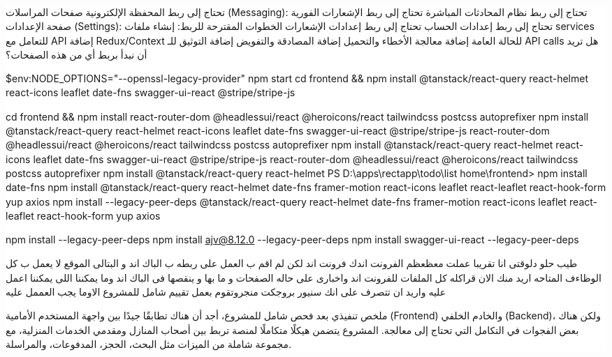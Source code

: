 تحتاج إلى ربط المحفظة الإلكترونية
صفحات المراسلات (Messaging):
تحتاج إلى ربط نظام المحادثات المباشرة
تحتاج إلى ربط الإشعارات الفورية
صفحة الإعدادات (Settings):
تحتاج إلى ربط إعدادات الحساب
تحتاج إلى ربط إعدادات الإشعارات
الخطوات المقترحة للربط:
إنشاء ملفات services للتعامل مع API
إضافة Redux/Context للحالة العامة
إضافة معالجة الأخطاء والتحميل
إضافة المصادقة والتفويض
إضافة التوثيق للـ API calls
هل تريد أن نبدأ بربط أي من هذه الصفحات؟


$env:NODE_OPTIONS="--openssl-legacy-provider"
npm start
cd frontend
 && npm install @tanstack/react-query react-helmet react-icons leaflet date-fns swagger-ui-react @stripe/stripe-js

cd frontend && npm install react-router-dom @headlessui/react @heroicons/react tailwindcss postcss autoprefixer
npm install @tanstack/react-query react-helmet react-icons leaflet date-fns swagger-ui-react @stripe/stripe-js react-router-dom @headlessui/react @heroicons/react tailwindcss postcss autoprefixer
npm install @tanstack/react-query react-helmet react-icons leaflet date-fns swagger-ui-react @stripe/stripe-js react-router-dom @headlessui/react @heroicons/react tailwindcss postcss autoprefixer
 npm install @tanstack/react-query react-helmet
 PS D:\apps\rectapp\todo\list home\frontend> npm install date-fns
 npm install @tanstack/react-query react-helmet date-fns framer-motion react-icons leaflet react-leaflet react-hook-form yup axios
 npm install --legacy-peer-deps @tanstack/react-query react-helmet date-fns framer-motion react-icons leaflet react-leaflet react-hook-form yup axios

 npm install --legacy-peer-deps
 npm install ajv@8.12.0 --legacy-peer-deps
 npm install swagger-ui-react --legacy-peer-deps




 
طيب حلو دلوقتى انا تقريبا عملت معظعظم الفرونت اندك فرونت اند لكن لم اقم ب العمل على ربطه ب الباك اند و البتالى الموقع لا يعمل ب كل الوظاءف المتاحه اريد منك الان قراكله كل الملفات للفرونت اند واخبارى على حاله الصفحات و ما بها و ينقصها فى الباك اند وما يمكننا اللى يمكننا اعمل عليه   واريد ان تتصرف على انك سنيور بروجكت منجروتقوم بعمل تقييم شامل للمشروع الاوما يجب العممل عليه 




ملخص تنفيذي
بعد فحص شامل للمشروع، أجد أن هناك تطابقًا جيدًا بين واجهة المستخدم الأمامية (Frontend) والخادم الخلفي (Backend)، ولكن هناك بعض الفجوات في التكامل التي تحتاج إلى معالجة. المشروع يتضمن هيكلًا متكاملًا لمنصة تربط بين أصحاب المنازل ومقدمي الخدمات المنزلية، مع مجموعة شاملة من الميزات مثل البحث، الحجز، المدفوعات، والمراسلة.
